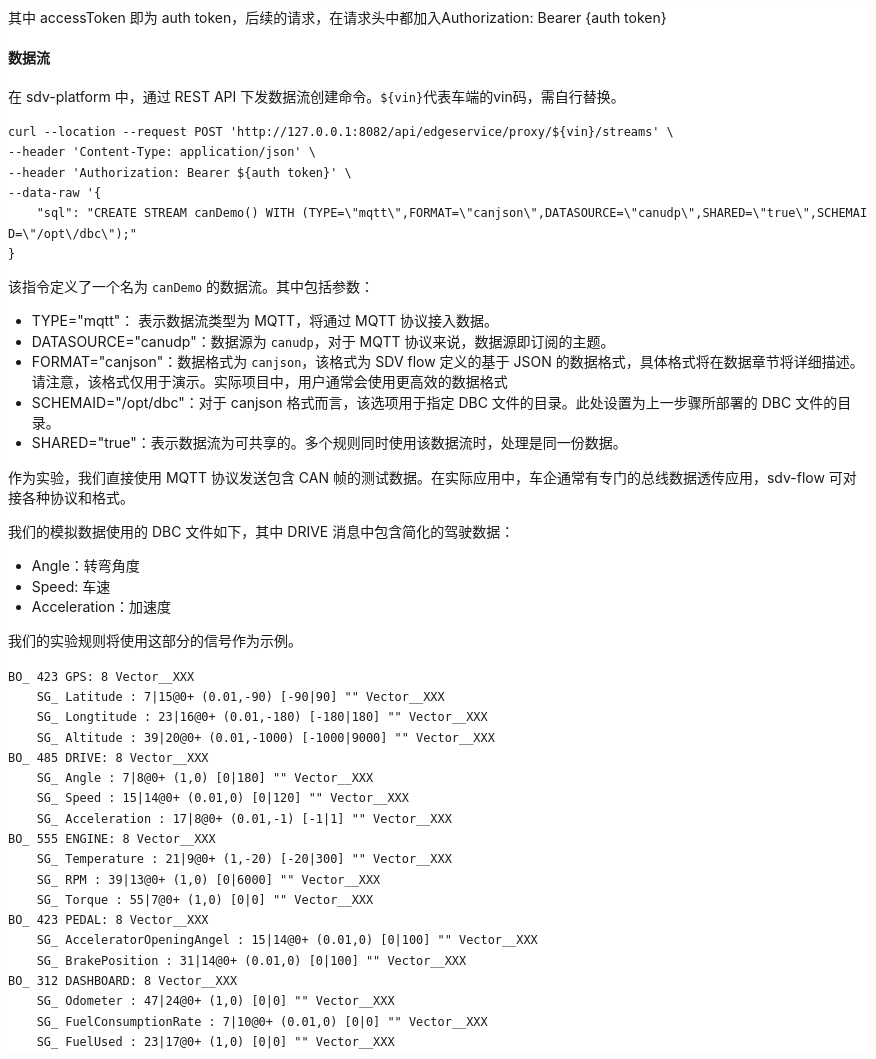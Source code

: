 ```json
```

其中 accessToken 即为 auth token，后续的请求，在请求头中都加入Authorization: Bearer {auth token}

#### 数据流

在 sdv-platform 中，通过 REST API 下发数据流创建命令。`${vin}`代表车端的vin码，需自行替换。

```shell
curl --location --request POST 'http://127.0.0.1:8082/api/edgeservice/proxy/${vin}/streams' \
--header 'Content-Type: application/json' \
--header 'Authorization: Bearer ${auth token}' \
--data-raw '{
    "sql": "CREATE STREAM canDemo() WITH (TYPE=\"mqtt\",FORMAT=\"canjson\",DATASOURCE=\"canudp\",SHARED=\"true\",SCHEMAID=\"/opt\/dbc\");"
}
```

该指令定义了一个名为 `canDemo` 的数据流。其中包括参数：

- TYPE="mqtt"： 表示数据流类型为 MQTT，将通过 MQTT 协议接入数据。
- DATASOURCE="canudp"：数据源为 `canudp`，对于 MQTT 协议来说，数据源即订阅的主题。
- FORMAT="canjson"：数据格式为 `canjson`，该格式为 SDV flow 定义的基于 JSON 的数据格式，具体格式将在数据章节将详细描述。请注意，该格式仅用于演示。实际项目中，用户通常会使用更高效的数据格式
- SCHEMAID="/opt/dbc"：对于 canjson 格式而言，该选项用于指定 DBC 文件的目录。此处设置为上一步骤所部署的 DBC 文件的目录。
- SHARED="true"：表示数据流为可共享的。多个规则同时使用该数据流时，处理是同一份数据。

作为实验，我们直接使用 MQTT 协议发送包含 CAN 帧的测试数据。在实际应用中，车企通常有专门的总线数据透传应用，sdv-flow 可对接各种协议和格式。

我们的模拟数据使用的 DBC 文件如下，其中 DRIVE 消息中包含简化的驾驶数据：

- Angle：转弯角度
- Speed: 车速
- Acceleration：加速度

我们的实验规则将使用这部分的信号作为示例。

```
BO_ 423 GPS: 8 Vector__XXX
	SG_ Latitude : 7|15@0+ (0.01,-90) [-90|90] "" Vector__XXX
	SG_ Longtitude : 23|16@0+ (0.01,-180) [-180|180] "" Vector__XXX
	SG_ Altitude : 39|20@0+ (0.01,-1000) [-1000|9000] "" Vector__XXX
BO_ 485 DRIVE: 8 Vector__XXX
	SG_ Angle : 7|8@0+ (1,0) [0|180] "" Vector__XXX
	SG_ Speed : 15|14@0+ (0.01,0) [0|120] "" Vector__XXX
	SG_ Acceleration : 17|8@0+ (0.01,-1) [-1|1] "" Vector__XXX
BO_ 555 ENGINE: 8 Vector__XXX
	SG_ Temperature : 21|9@0+ (1,-20) [-20|300] "" Vector__XXX
	SG_ RPM : 39|13@0+ (1,0) [0|6000] "" Vector__XXX
	SG_ Torque : 55|7@0+ (1,0) [0|0] "" Vector__XXX
BO_ 423 PEDAL: 8 Vector__XXX
	SG_ AcceleratorOpeningAngel : 15|14@0+ (0.01,0) [0|100] "" Vector__XXX
	SG_ BrakePosition : 31|14@0+ (0.01,0) [0|100] "" Vector__XXX
BO_ 312 DASHBOARD: 8 Vector__XXX
	SG_ Odometer : 47|24@0+ (1,0) [0|0] "" Vector__XXX
	SG_ FuelConsumptionRate : 7|10@0+ (0.01,0) [0|0] "" Vector__XXX
	SG_ FuelUsed : 23|17@0+ (1,0) [0|0] "" Vector__XXX
```
